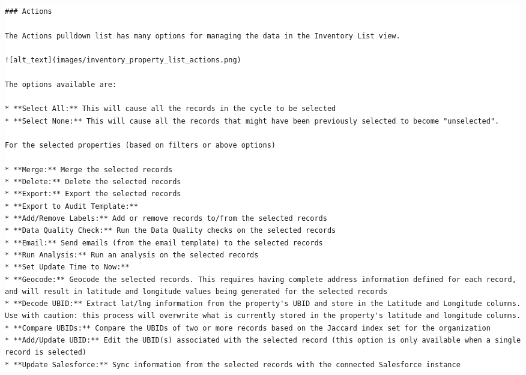     ### Actions

    The Actions pulldown list has many options for managing the data in the Inventory List view.

    ![alt_text](images/inventory_property_list_actions.png)

    The options available are:

    * **Select All:** This will cause all the records in the cycle to be selected
    * **Select None:** This will cause all the records that might have been previously selected to become "unselected".

    For the selected properties (based on filters or above options)

    * **Merge:** Merge the selected records
    * **Delete:** Delete the selected records
    * **Export:** Export the selected records
    * **Export to Audit Template:**
    * **Add/Remove Labels:** Add or remove records to/from the selected records
    * **Data Quality Check:** Run the Data Quality checks on the selected records
    * **Email:** Send emails (from the email template) to the selected records
    * **Run Analysis:** Run an analysis on the selected records
    * **Set Update Time to Now:**
    * **Geocode:** Geocode the selected records. This requires having complete address information defined for each record, and will result in latitude and longitude values being generated for the selected records
    * **Decode UBID:** Extract lat/lng information from the property's UBID and store in the Latitude and Longitude columns.  Use with caution: this process will overwrite what is currently stored in the property's latitude and longitude columns.
    * **Compare UBIDs:** Compare the UBIDs of two or more records based on the Jaccard index set for the organization
    * **Add/Update UBID:** Edit the UBID(s) associated with the selected record (this option is only available when a single record is selected)
    * **Update Salesforce:** Sync information from the selected records with the connected Salesforce instance

